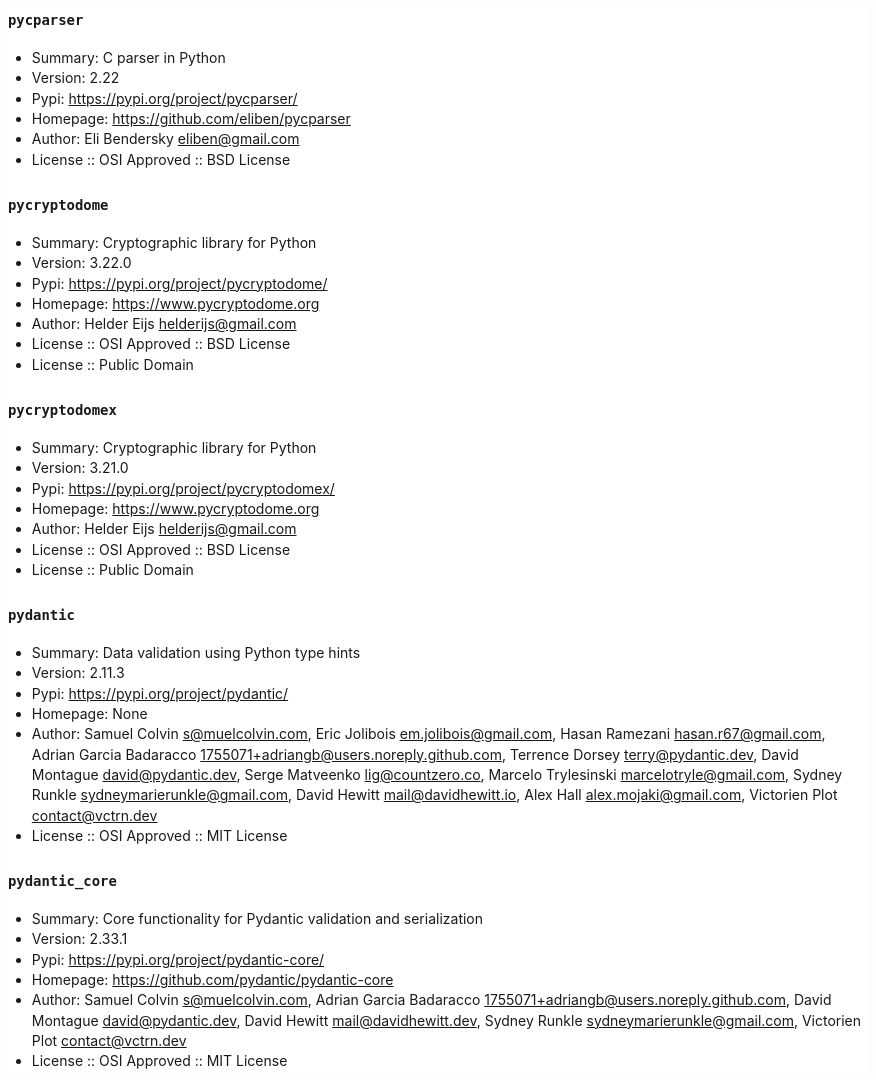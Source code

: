 ### `pycparser`

* Summary: C parser in Python
* Version: 2.22
* Pypi: https://pypi.org/project/pycparser/
* Homepage: https://github.com/eliben/pycparser
* Author: Eli Bendersky eliben@gmail.com
* License :: OSI Approved :: BSD License

### `pycryptodome`

* Summary: Cryptographic library for Python
* Version: 3.22.0
* Pypi: https://pypi.org/project/pycryptodome/
* Homepage: https://www.pycryptodome.org
* Author: Helder Eijs helderijs@gmail.com
* License :: OSI Approved :: BSD License
* License :: Public Domain

### `pycryptodomex`

* Summary: Cryptographic library for Python
* Version: 3.21.0
* Pypi: https://pypi.org/project/pycryptodomex/
* Homepage: https://www.pycryptodome.org
* Author: Helder Eijs helderijs@gmail.com
* License :: OSI Approved :: BSD License
* License :: Public Domain

### `pydantic`

* Summary: Data validation using Python type hints
* Version: 2.11.3
* Pypi: https://pypi.org/project/pydantic/
* Homepage: None
* Author: Samuel Colvin <s@muelcolvin.com>, Eric Jolibois <em.jolibois@gmail.com>, Hasan Ramezani <hasan.r67@gmail.com>, Adrian Garcia Badaracco <1755071+adriangb@users.noreply.github.com>, Terrence Dorsey <terry@pydantic.dev>, David Montague <david@pydantic.dev>, Serge Matveenko <lig@countzero.co>, Marcelo Trylesinski <marcelotryle@gmail.com>, Sydney Runkle <sydneymarierunkle@gmail.com>, David Hewitt <mail@davidhewitt.io>, Alex Hall <alex.mojaki@gmail.com>, Victorien Plot <contact@vctrn.dev>
* License :: OSI Approved :: MIT License

### `pydantic_core`

* Summary: Core functionality for Pydantic validation and serialization
* Version: 2.33.1
* Pypi: https://pypi.org/project/pydantic-core/
* Homepage: https://github.com/pydantic/pydantic-core
* Author: Samuel Colvin <s@muelcolvin.com>, Adrian Garcia Badaracco <1755071+adriangb@users.noreply.github.com>, David Montague <david@pydantic.dev>, David Hewitt <mail@davidhewitt.dev>, Sydney Runkle <sydneymarierunkle@gmail.com>, Victorien Plot <contact@vctrn.dev>
* License :: OSI Approved :: MIT License

